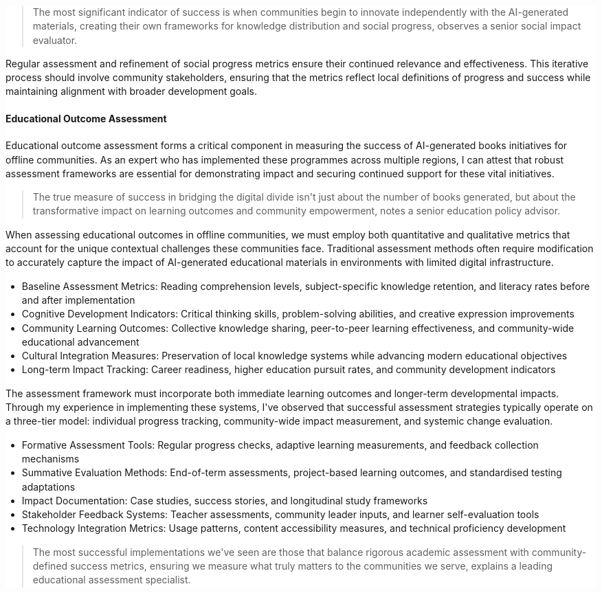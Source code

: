 > The most significant indicator of success is when communities begin to innovate independently with the AI-generated materials, creating their own frameworks for knowledge distribution and social progress, observes a senior social impact evaluator.

Regular assessment and refinement of social progress metrics ensure their continued relevance and effectiveness. This iterative process should involve community stakeholders, ensuring that the metrics reflect local definitions of progress and success while maintaining alignment with broader development goals.



#### <a id="educational-outcome-assessment"></a>Educational Outcome Assessment

Educational outcome assessment forms a critical component in measuring the success of AI-generated books initiatives for offline communities. As an expert who has implemented these programmes across multiple regions, I can attest that robust assessment frameworks are essential for demonstrating impact and securing continued support for these vital initiatives.

> The true measure of success in bridging the digital divide isn't just about the number of books generated, but about the transformative impact on learning outcomes and community empowerment, notes a senior education policy advisor.

When assessing educational outcomes in offline communities, we must employ both quantitative and qualitative metrics that account for the unique contextual challenges these communities face. Traditional assessment methods often require modification to accurately capture the impact of AI-generated educational materials in environments with limited digital infrastructure.

- Baseline Assessment Metrics: Reading comprehension levels, subject-specific knowledge retention, and literacy rates before and after implementation
- Cognitive Development Indicators: Critical thinking skills, problem-solving abilities, and creative expression improvements
- Community Learning Outcomes: Collective knowledge sharing, peer-to-peer learning effectiveness, and community-wide educational advancement
- Cultural Integration Measures: Preservation of local knowledge systems while advancing modern educational objectives
- Long-term Impact Tracking: Career readiness, higher education pursuit rates, and community development indicators

The assessment framework must incorporate both immediate learning outcomes and longer-term developmental impacts. Through my experience in implementing these systems, I've observed that successful assessment strategies typically operate on a three-tier model: individual progress tracking, community-wide impact measurement, and systemic change evaluation.

- Formative Assessment Tools: Regular progress checks, adaptive learning measurements, and feedback collection mechanisms
- Summative Evaluation Methods: End-of-term assessments, project-based learning outcomes, and standardised testing adaptations
- Impact Documentation: Case studies, success stories, and longitudinal study frameworks
- Stakeholder Feedback Systems: Teacher assessments, community leader inputs, and learner self-evaluation tools
- Technology Integration Metrics: Usage patterns, content accessibility measures, and technical proficiency development

> The most successful implementations we've seen are those that balance rigorous academic assessment with community-defined success metrics, ensuring we measure what truly matters to the communities we serve, explains a leading educational assessment specialist.
